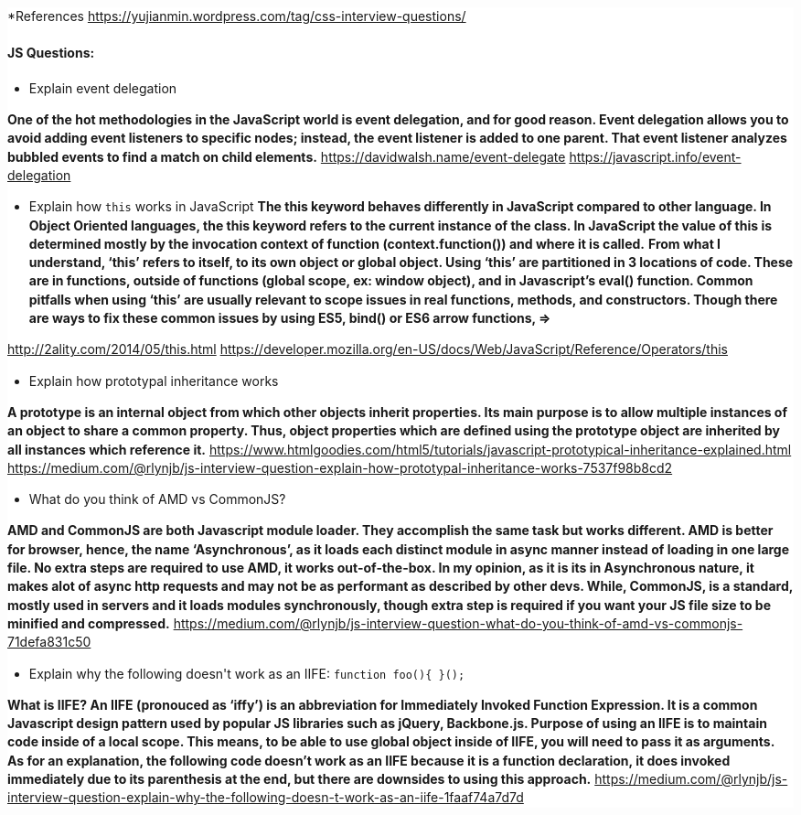*References
https://yujianmin.wordpress.com/tag/css-interview-questions/

#### JS Questions:

* Explain event delegation

**One of the hot methodologies in the JavaScript world is event delegation, and for good reason.  Event delegation allows you to avoid adding event listeners to specific nodes;  instead, the event listener is added to one parent.  That event listener analyzes bubbled events to find a match on child elements.**
https://davidwalsh.name/event-delegate
https://javascript.info/event-delegation

* Explain how `this` works in JavaScript
**The this keyword behaves differently in JavaScript compared to other language. In Object Oriented languages, the this keyword refers to the current instance of the class. In JavaScript the value of this is determined mostly by the invocation context of function (context.function()) and where it is called.**
**From what I understand, ‘this’ refers to itself, to its own object or global object.
Using ‘this’ are partitioned in 3 locations of code. These are in functions, outside of functions (global scope, ex: window object), and in Javascript’s eval() function.
Common pitfalls when using ‘this’ are usually relevant to scope issues in real functions, methods, and constructors. Though there are ways to fix these common issues by using ES5, bind() or ES6 arrow functions, =>**

http://2ality.com/2014/05/this.html
https://developer.mozilla.org/en-US/docs/Web/JavaScript/Reference/Operators/this

* Explain how prototypal inheritance works

**A prototype is an internal object from which other objects inherit properties. Its main purpose is to allow multiple instances of an object to share a common property. Thus, object properties which are defined using the prototype object are inherited by all instances which reference it.**
https://www.htmlgoodies.com/html5/tutorials/javascript-prototypical-inheritance-explained.html
https://medium.com/@rlynjb/js-interview-question-explain-how-prototypal-inheritance-works-7537f98b8cd2

* What do you think of AMD vs CommonJS?  

**AMD and CommonJS are both Javascript module loader. They accomplish the same task but works different.
AMD is better for browser, hence, the name ‘Asynchronous’, as it loads each distinct module in async manner instead of loading in one large file. No extra steps are required to use AMD, it works out-of-the-box. In my opinion, as it is its in Asynchronous nature, it makes alot of async http requests and may not be as performant as described by other devs.
While, CommonJS, is a standard, mostly used in servers and it loads modules synchronously, though extra step is required if you want your JS file size to be minified and compressed.**
https://medium.com/@rlynjb/js-interview-question-what-do-you-think-of-amd-vs-commonjs-71defa831c50

* Explain why the following doesn't work as an IIFE: `function foo(){ }();` 

**What is IIFE?
An IIFE (pronouced as ‘iffy’) is an abbreviation for Immediately Invoked Function Expression. It is a common Javascript design pattern used by popular JS libraries such as jQuery, Backbone.js. Purpose of using an IIFE is to maintain code inside of a local scope. This means, to be able to use global object inside of IIFE, you will need to pass it as arguments.
As for an explanation, the following code doesn’t work as an IIFE because it is a function declaration, it does invoked immediately due to its parenthesis at the end, but there are downsides to using this approach.**
https://medium.com/@rlynjb/js-interview-question-explain-why-the-following-doesn-t-work-as-an-iife-1faaf74a7d7d
